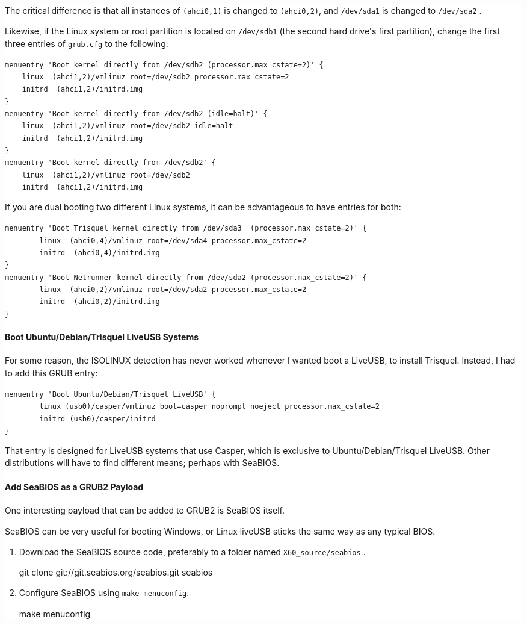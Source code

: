 The critical difference is that all instances of `(ahci0,1)` is changed to `(ahci0,2)`, and `/dev/sda1` is changed to `/dev/sda2` .

Likewise, if the Linux system or root partition is located on `/dev/sdb1` (the second hard drive's first partition), change the first three entries of `grub.cfg` to the following:

    menuentry 'Boot kernel directly from /dev/sdb2 (processor.max_cstate=2)' {
	    linux  (ahci1,2)/vmlinuz root=/dev/sdb2 processor.max_cstate=2
	    initrd  (ahci1,2)/initrd.img
    }
    menuentry 'Boot kernel directly from /dev/sdb2 (idle=halt)' {
	    linux  (ahci1,2)/vmlinuz root=/dev/sdb2 idle=halt
	    initrd  (ahci1,2)/initrd.img
    }
    menuentry 'Boot kernel directly from /dev/sdb2' {
	    linux  (ahci1,2)/vmlinuz root=/dev/sdb2
	    initrd  (ahci1,2)/initrd.img

If you are dual booting two different Linux systems, it can be advantageous to have entries for both:

    menuentry 'Boot Trisquel kernel directly from /dev/sda3  (processor.max_cstate=2)' {
            linux  (ahci0,4)/vmlinuz root=/dev/sda4 processor.max_cstate=2
            initrd  (ahci0,4)/initrd.img
    }
    menuentry 'Boot Netrunner kernel directly from /dev/sda2 (processor.max_cstate=2)' {
            linux  (ahci0,2)/vmlinuz root=/dev/sda2 processor.max_cstate=2
            initrd  (ahci0,2)/initrd.img
    }

#### Boot Ubuntu/Debian/Trisquel LiveUSB Systems

For some reason, the ISOLINUX detection has never worked whenever I wanted boot a LiveUSB, to install Trisquel. Instead, I had to add this GRUB entry:

    menuentry 'Boot Ubuntu/Debian/Trisquel LiveUSB' {
            linux (usb0)/casper/vmlinuz boot=casper noprompt noeject processor.max_cstate=2
            initrd (usb0)/casper/initrd
    }

That entry is designed for LiveUSB systems that use Casper, which is exclusive to Ubuntu/Debian/Trisquel LiveUSB. Other distributions will have to find different means; perhaps with SeaBIOS.

#### Add SeaBIOS as a GRUB2 Payload

One interesting payload that can be added to GRUB2 is SeaBIOS itself.

SeaBIOS can be very useful for booting Windows, or Linux liveUSB sticks the same way as any typical BIOS.

1. Download the SeaBIOS source code, preferably to a folder named `X60_source/seabios` .

    git clone git://git.seabios.org/seabios.git seabios

2. Configure SeaBIOS using `make menuconfig`:

    make menuconfig
